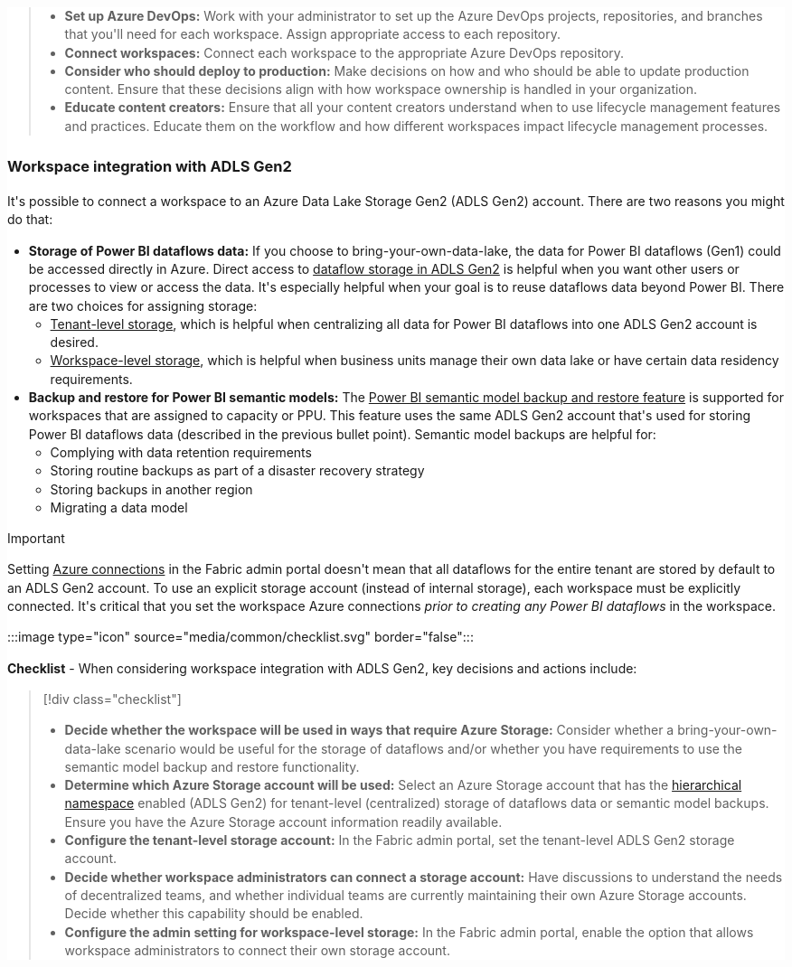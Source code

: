 > - **Set up Azure DevOps:** Work with your administrator to set up the Azure DevOps projects, repositories, and branches that you'll need for each workspace. Assign appropriate access to each repository.
> - **Connect workspaces:** Connect each workspace to the appropriate Azure DevOps repository.
> - **Consider who should deploy to production:** Make decisions on how and who should be able to update production content. Ensure that these decisions align with how workspace ownership is handled in your organization.
> - **Educate content creators:** Ensure that all your content creators understand when to use lifecycle management features and practices. Educate them on the workflow and how different workspaces impact lifecycle management processes.

### Workspace integration with ADLS Gen2

It's possible to connect a workspace to an Azure Data Lake Storage Gen2 (ADLS Gen2) account. There are two reasons you might do that:

- **Storage of Power BI dataflows data:** If you choose to bring-your-own-data-lake, the data for Power BI dataflows (Gen1) could be accessed directly in Azure. Direct access to [dataflow storage in ADLS Gen2](/power-bi/transform-model/dataflows/dataflows-azure-data-lake-storage-integration) is helpful when you want other users or processes to view or access the data. It's especially helpful when your goal is to reuse dataflows data beyond Power BI. There are two choices for assigning storage:
  - [Tenant-level storage](powerbi-implementation-planning-usage-scenario-self-service-data-preparation.md#tenant-level-storage), which is helpful when centralizing all data for Power BI dataflows into one ADLS Gen2 account is desired.
  - [Workspace-level storage](powerbi-implementation-planning-usage-scenario-self-service-data-preparation.md#workspace-level-storage), which is helpful when business units manage their own data lake or have certain data residency requirements.
- **Backup and restore for Power BI semantic models:** The [Power BI semantic model backup and restore feature](/power-bi/enterprise/service-premium-backup-restore-dataset) is supported for workspaces that are assigned to capacity or PPU. This feature uses the same ADLS Gen2 account that's used for storing Power BI dataflows data (described in the previous bullet point). Semantic model backups are helpful for:
  - Complying with data retention requirements
  - Storing routine backups as part of a disaster recovery strategy
  - Storing backups in another region
  - Migrating a data model

> [!IMPORTANT]
> Setting [Azure connections](/power-bi/admin/service-admin-portal-azure-connections) in the Fabric admin portal doesn't mean that all dataflows for the entire tenant are stored by default to an ADLS Gen2 account. To use an explicit storage account (instead of internal storage), each workspace must be explicitly connected. It's critical that you set the workspace Azure connections _prior to creating any Power BI dataflows_ in the workspace.

:::image type="icon" source="media/common/checklist.svg" border="false":::

**Checklist** - When considering workspace integration with ADLS Gen2, key decisions and actions include:

> [!div class="checklist"]
> - **Decide whether the workspace will be used in ways that require Azure Storage:** Consider whether a bring-your-own-data-lake scenario would be useful for the storage of dataflows and/or whether you have requirements to use the semantic model backup and restore functionality.
> - **Determine which Azure Storage account will be used:** Select an Azure Storage account that has the [hierarchical namespace](/azure/storage/blobs/data-lake-storage-namespace) enabled (ADLS Gen2) for tenant-level (centralized) storage of dataflows data or semantic model backups. Ensure you have the Azure Storage account information readily available.
> - **Configure the tenant-level storage account:** In the Fabric admin portal, set the tenant-level ADLS Gen2 storage account.
> - **Decide whether workspace administrators can connect a storage account:** Have discussions to understand the needs of decentralized teams, and whether individual teams are currently maintaining their own Azure Storage accounts. Decide whether this capability should be enabled.
> - **Configure the admin setting for workspace-level storage:** In the Fabric admin portal, enable the option that allows workspace administrators to connect their own storage account.
